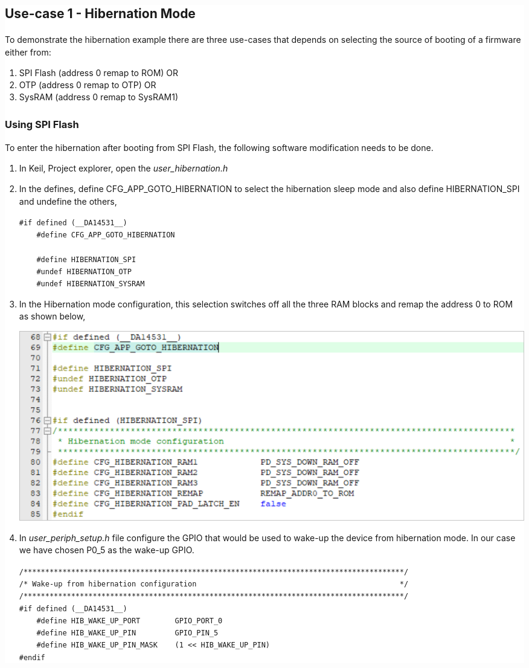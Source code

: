 ## Use-case 1 - Hibernation Mode

To demonstrate the hibernation example there are three use-cases that depends on selecting the source of booting of a firmware either from:
1. SPI Flash (address 0 remap to ROM) OR
2. OTP (address 0 remap to OTP) OR 
3. SysRAM (address 0 remap to SysRAM1)

### Using SPI Flash 

To enter the hibernation after booting from SPI Flash, the following software modification needs to be done. 

1. In Keil, Project explorer, open the *user_hibernation.h*

2. In the defines, define CFG_APP_GOTO_HIBERNATION to select the hibernation sleep mode and also define HIBERNATION_SPI and undefine the others,

	```
	#if defined (__DA14531__)
		#define CFG_APP_GOTO_HIBERNATION
		
		#define HIBERNATION_SPI
		#undef HIBERNATION_OTP
		#undef HIBERNATION_SYSRAM
	```

3. In the Hibernation mode configuration, this selection switches off all the three RAM blocks and remap the address 0 to ROM as shown below, 

	![HIBERNATION_SPI](assets/cfg_hibernation_spi.png)
	

4. In *user_periph_setup.h* file configure the GPIO that would be used to wake-up the device from hibernation mode. In our case we have chosen P0_5 as the wake-up GPIO. 

	```
	/****************************************************************************************/
	/* Wake-up from hibernation configuration                                               */
	/****************************************************************************************/
	#if defined (__DA14531__) 
		#define HIB_WAKE_UP_PORT        GPIO_PORT_0
		#define HIB_WAKE_UP_PIN         GPIO_PIN_5
		#define HIB_WAKE_UP_PIN_MASK    (1 << HIB_WAKE_UP_PIN)
	#endif
	```
